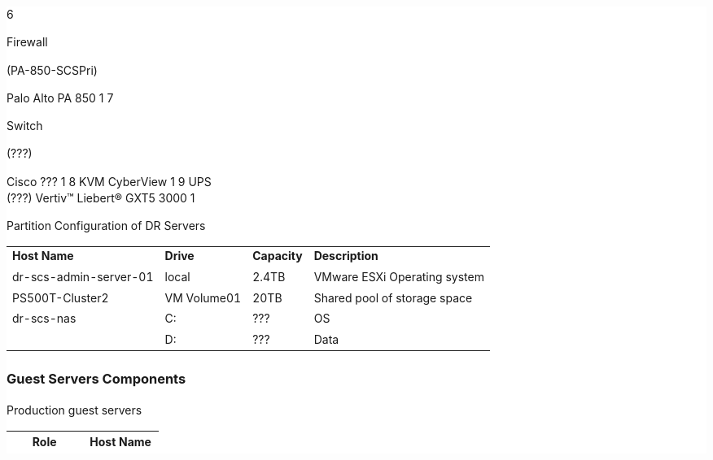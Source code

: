 </tr>
<tr class="header">
<th>6</th>
<th><p>Firewall</p>
<p>(PA-850-SCSPri)</p></th>
<th>Palo Alto PA 850</th>
<th>1</th>
</tr>
<tr class="odd">
<th>7</th>
<th><p>Switch</p>
<p>(???)</p></th>
<th>Cisco ???</th>
<th>1</th>
</tr>
<tr class="header">
<th>8</th>
<th>KVM</th>
<th>CyberView</th>
<th>1</th>
</tr>
<tr class="odd">
<th>9</th>
<th>UPS<br />
(???)</th>
<th>Vertiv™ Liebert® GXT5 3000</th>
<th>1</th>
</tr>
</thead>
<tbody>
</tbody>
</table>

Partition Configuration of DR Servers

|                        |             |              |                              |
|--------------------|-----------------|----------|--------------------------|
| **Host Name**          | **Drive**   | **Capacity** | **Description**              |
| dr-scs-admin-server-01 | local       | 2.4TB        | VMware ESXi Operating system |
| PS500T-Cluster2        | VM Volume01 | 20TB         | Shared pool of storage space |
| dr-scs-nas             | C:          | ???          | OS                           |
|                        | D:          | ???          | Data                         |

### Guest Servers Components

Production guest servers

<table>
<colgroup>
<col style="width: 13%" />
<col style="width: 13%" />
<col style="width: 8%" />
<col style="width: 8%" />
<col style="width: 8%" />
<col style="width: 20%" />
<col style="width: 10%" />
<col style="width: 16%" />
</colgroup>
<thead>
<tr class="header">
<th><strong>Role</strong></th>
<th><strong>Host Name</strong></th>
